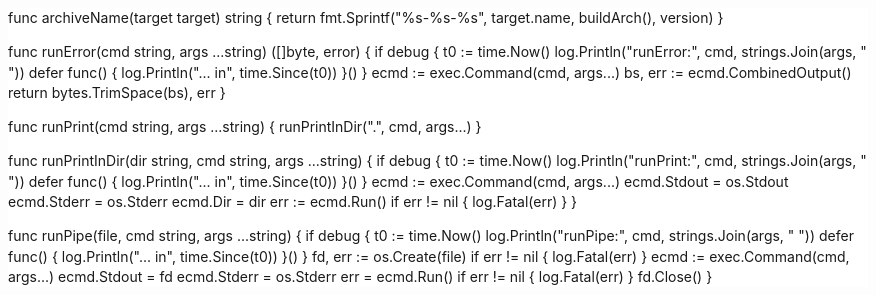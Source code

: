 func archiveName(target target) string {
	return fmt.Sprintf("%s-%s-%s", target.name, buildArch(), version)
}

func runError(cmd string, args ...string) ([]byte, error) {
	if debug {
		t0 := time.Now()
		log.Println("runError:", cmd, strings.Join(args, " "))
		defer func() {
			log.Println("... in", time.Since(t0))
		}()
	}
	ecmd := exec.Command(cmd, args...)
	bs, err := ecmd.CombinedOutput()
	return bytes.TrimSpace(bs), err
}

func runPrint(cmd string, args ...string) {
	runPrintInDir(".", cmd, args...)
}

func runPrintInDir(dir string, cmd string, args ...string) {
	if debug {
		t0 := time.Now()
		log.Println("runPrint:", cmd, strings.Join(args, " "))
		defer func() {
			log.Println("... in", time.Since(t0))
		}()
	}
	ecmd := exec.Command(cmd, args...)
	ecmd.Stdout = os.Stdout
	ecmd.Stderr = os.Stderr
	ecmd.Dir = dir
	err := ecmd.Run()
	if err != nil {
		log.Fatal(err)
	}
}

func runPipe(file, cmd string, args ...string) {
	if debug {
		t0 := time.Now()
		log.Println("runPipe:", cmd, strings.Join(args, " "))
		defer func() {
			log.Println("... in", time.Since(t0))
		}()
	}
	fd, err := os.Create(file)
	if err != nil {
		log.Fatal(err)
	}
	ecmd := exec.Command(cmd, args...)
	ecmd.Stdout = fd
	ecmd.Stderr = os.Stderr
	err = ecmd.Run()
	if err != nil {
		log.Fatal(err)
	}
	fd.Close()
}
